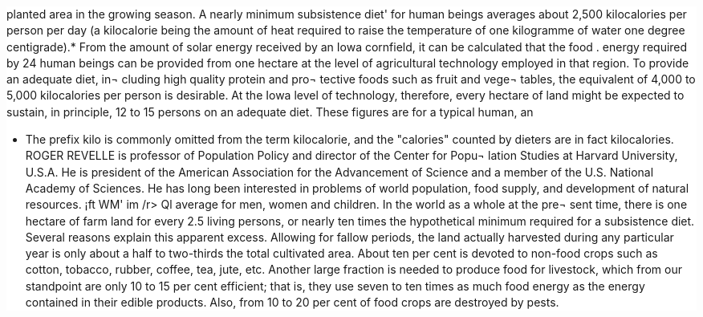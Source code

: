 planted area in the growing season.
A nearly minimum subsistence diet'
for human beings averages about
2,500 kilocalories per person per day
(a kilocalorie being the amount of heat
required to raise the temperature of
one kilogramme of water one degree
centigrade).* From the amount of solar
energy received by an Iowa cornfield,
it can be calculated that the food
. energy required by 24 human beings
can be provided from one hectare at
the level of agricultural technology
employed in that region.
To provide an adequate diet, in¬
cluding high quality protein and pro¬
tective foods such as fruit and vege¬
tables, the equivalent of 4,000 to 5,000
kilocalories per person is desirable. At
the Iowa level of technology, therefore,
every hectare of land might be
expected to sustain, in principle, 12 to
15 persons on an adequate diet. These
figures are for a typical human, an
* The prefix kilo is commonly omitted
from the term kilocalorie, and the "calories"
counted by dieters are in fact kilocalories.
ROGER REVELLE is professor of Population
Policy and director of the Center for Popu¬
lation Studies at Harvard University, U.S.A.
He is president of the American Association
for the Advancement of Science and a
member of the U.S. National Academy of
Sciences. He has long been interested in
problems of world population, food supply,
and development of natural resources.
¡ft
WM'
im
/r>
Ql
average for men, women and children.
In the world as a whole at the pre¬
sent time, there is one hectare of
farm land for every 2.5 living persons,
or nearly ten times the hypothetical
minimum required for a subsistence
diet. Several reasons explain this
apparent excess. Allowing for fallow
periods, the land actually harvested
during any particular year is only about
a half to two-thirds the total cultivated
area. About ten per cent is devoted
to non-food crops such as cotton,
tobacco, rubber, coffee, tea, jute, etc.
Another large fraction is needed to
produce food for livestock, which
from our standpoint are only 10 to
15 per cent efficient; that is, they use
seven to ten times as much food
energy as the energy contained in their
edible products. Also, from 10 to
20 per cent of food crops are destroyed
by pests.